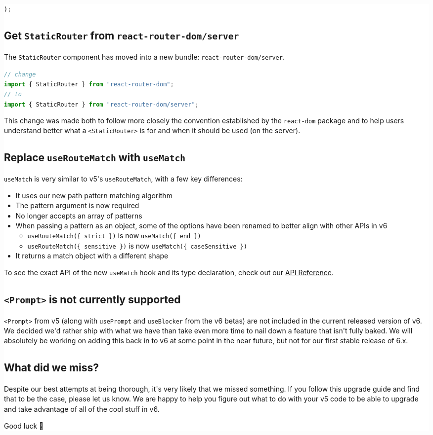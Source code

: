 ```tsx
);
```

## Get `StaticRouter` from `react-router-dom/server`

The `StaticRouter` component has moved into a new bundle: `react-router-dom/server`.

```js
// change
import { StaticRouter } from "react-router-dom";
// to
import { StaticRouter } from "react-router-dom/server";
```

This change was made both to follow more closely the convention established by the `react-dom` package and to help users understand better what a `<StaticRouter>` is for and when it should be used (on the server).

## Replace `useRouteMatch` with `useMatch`

`useMatch` is very similar to v5's `useRouteMatch`, with a few key differences:

- It uses our new [path pattern matching algorithm](#note-on-route-path-patterns)
- The pattern argument is now required
- No longer accepts an array of patterns
- When passing a pattern as an object, some of the options have been renamed to better align with other APIs in v6
  - `useRouteMatch({ strict })` is now `useMatch({ end })`
  - `useRouteMatch({ sensitive })` is now `useMatch({ caseSensitive })`
- It returns a match object with a different shape

To see the exact API of the new `useMatch` hook and its type declaration, check out our [API Reference](../api.md#usematch). 

## `<Prompt>` is not currently supported

`<Prompt>` from v5 (along with `usePrompt` and `useBlocker` from the v6 betas) are not included in the current released version of v6. We decided we'd rather ship with what we have than take even more time to nail down a feature that isn't fully baked. We will absolutely be working on adding this back in to v6 at some point in the near future, but not for our first stable release of 6.x.

## What did we miss?

Despite our best attempts at being thorough, it's very likely that we missed something. If you follow this upgrade guide and find that to be the case, please let us know. We are happy to help you figure out what to do with your v5 code to be able to upgrade and take advantage of all of the cool stuff in v6.

Good luck 🤘
